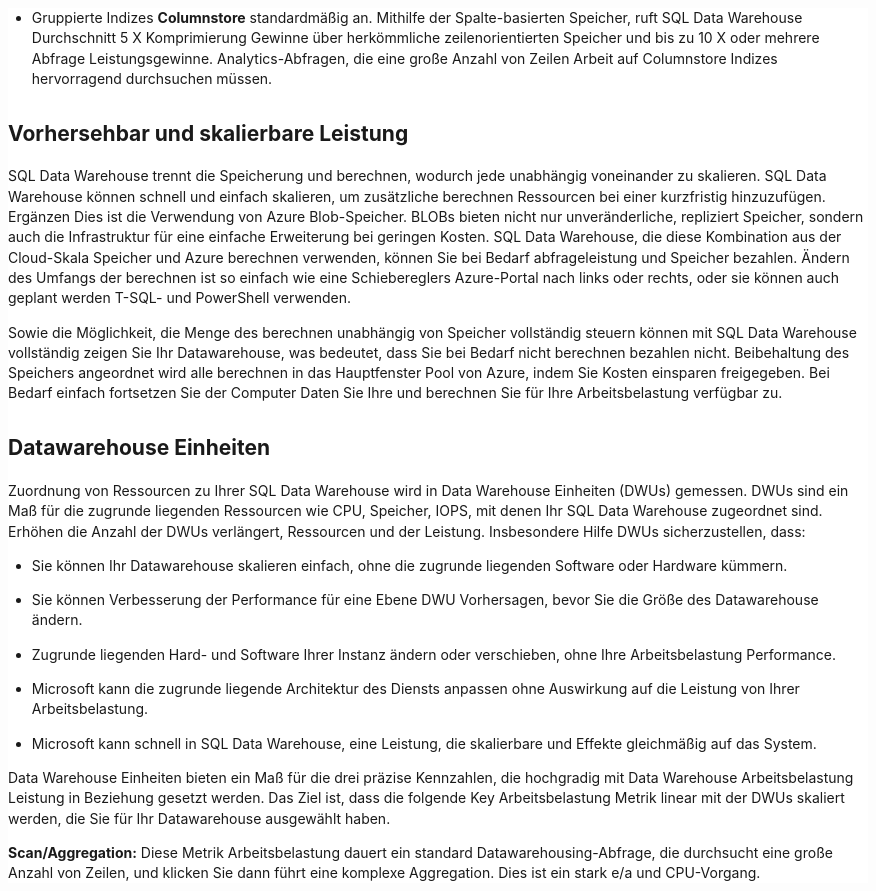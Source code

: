 - Gruppierte Indizes **Columnstore** standardmäßig an. Mithilfe der Spalte-basierten Speicher, ruft SQL Data Warehouse Durchschnitt 5 X Komprimierung Gewinne über herkömmliche zeilenorientierten Speicher und bis zu 10 X oder mehrere Abfrage Leistungsgewinne. Analytics-Abfragen, die eine große Anzahl von Zeilen Arbeit auf Columnstore Indizes hervorragend durchsuchen müssen.


## <a name="predictable-and-scalable-performance"></a>Vorhersehbar und skalierbare Leistung

SQL Data Warehouse trennt die Speicherung und berechnen, wodurch jede unabhängig voneinander zu skalieren. SQL Data Warehouse können schnell und einfach skalieren, um zusätzliche berechnen Ressourcen bei einer kurzfristig hinzuzufügen. Ergänzen Dies ist die Verwendung von Azure Blob-Speicher. BLOBs bieten nicht nur unveränderliche, repliziert Speicher, sondern auch die Infrastruktur für eine einfache Erweiterung bei geringen Kosten. SQL Data Warehouse, die diese Kombination aus der Cloud-Skala Speicher und Azure berechnen verwenden, können Sie bei Bedarf abfrageleistung und Speicher bezahlen. Ändern des Umfangs der berechnen ist so einfach wie eine Schiebereglers Azure-Portal nach links oder rechts, oder sie können auch geplant werden T-SQL- und PowerShell verwenden.

Sowie die Möglichkeit, die Menge des berechnen unabhängig von Speicher vollständig steuern können mit SQL Data Warehouse vollständig zeigen Sie Ihr Datawarehouse, was bedeutet, dass Sie bei Bedarf nicht berechnen bezahlen nicht. Beibehaltung des Speichers angeordnet wird alle berechnen in das Hauptfenster Pool von Azure, indem Sie Kosten einsparen freigegeben. Bei Bedarf einfach fortsetzen Sie der Computer Daten Sie Ihre und berechnen Sie für Ihre Arbeitsbelastung verfügbar zu.

## <a name="data-warehouse-units"></a>Datawarehouse Einheiten

Zuordnung von Ressourcen zu Ihrer SQL Data Warehouse wird in Data Warehouse Einheiten (DWUs) gemessen. DWUs sind ein Maß für die zugrunde liegenden Ressourcen wie CPU, Speicher, IOPS, mit denen Ihr SQL Data Warehouse zugeordnet sind. Erhöhen die Anzahl der DWUs verlängert, Ressourcen und der Leistung. Insbesondere Hilfe DWUs sicherzustellen, dass:

- Sie können Ihr Datawarehouse skalieren einfach, ohne die zugrunde liegenden Software oder Hardware kümmern.

- Sie können Verbesserung der Performance für eine Ebene DWU Vorhersagen, bevor Sie die Größe des Datawarehouse ändern.

- Zugrunde liegenden Hard- und Software Ihrer Instanz ändern oder verschieben, ohne Ihre Arbeitsbelastung Performance.

- Microsoft kann die zugrunde liegende Architektur des Diensts anpassen ohne Auswirkung auf die Leistung von Ihrer Arbeitsbelastung.

- Microsoft kann schnell in SQL Data Warehouse, eine Leistung, die skalierbare und Effekte gleichmäßig auf das System.

Data Warehouse Einheiten bieten ein Maß für die drei präzise Kennzahlen, die hochgradig mit Data Warehouse Arbeitsbelastung Leistung in Beziehung gesetzt werden. Das Ziel ist, dass die folgende Key Arbeitsbelastung Metrik linear mit der DWUs skaliert werden, die Sie für Ihr Datawarehouse ausgewählt haben.

**Scan/Aggregation:** Diese Metrik Arbeitsbelastung dauert ein standard Datawarehousing-Abfrage, die durchsucht eine große Anzahl von Zeilen, und klicken Sie dann führt eine komplexe Aggregation. Dies ist ein stark e/a und CPU-Vorgang.
